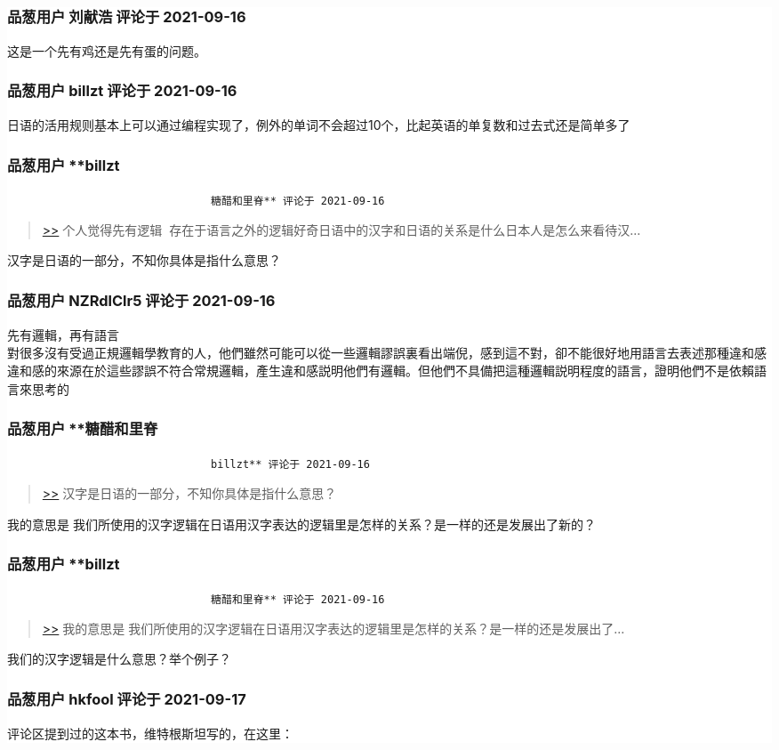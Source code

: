 

            
### 品葱用户 **刘献浩** 评论于 2021-09-16
        
这是一个先有鸡还是先有蛋的问题。
        


            
### 品葱用户 **billzt** 评论于 2021-09-16
        
日语的活用规则基本上可以通过编程实现了，例外的单词不会超过10个，比起英语的单复数和过去式还是简单多了
        


            
### 品葱用户 **billzt				
									糖醋和里脊** 评论于 2021-09-16
        
> [\>>]( "/article/item_id-696081#") 个人觉得先有逻辑  存在于语言之外的逻辑好奇日语中的汉字和日语的关系是什么日本人是怎么来看待汉...

  
  
汉字是日语的一部分，不知你具体是指什么意思？
        


            
### 品葱用户 **NZRdlClr5** 评论于 2021-09-16
        
先有邏輯，再有語言  
對很多沒有受過正規邏輯學教育的人，他們雖然可能可以從一些邏輯謬誤裏看出端倪，感到這不對，卻不能很好地用語言去表述那種違和感  
違和感的來源在於這些謬誤不符合常規邏輯，產生違和感説明他們有邏輯。但他們不具備把這種邏輯説明程度的語言，證明他們不是依賴語言來思考的
        


            
### 品葱用户 **糖醋和里脊				
									billzt** 评论于 2021-09-16
        
> [\>>]( "/article/item_id-696264#") 汉字是日语的一部分，不知你具体是指什么意思？

  
  
我的意思是 我们所使用的汉字逻辑在日语用汉字表达的逻辑里是怎样的关系？是一样的还是发展出了新的？
        


            
### 品葱用户 **billzt				
									糖醋和里脊** 评论于 2021-09-16
        
> [\>>]( "/article/item_id-696295#") 我的意思是 我们所使用的汉字逻辑在日语用汉字表达的逻辑里是怎样的关系？是一样的还是发展出了...

  
  
我们的汉字逻辑是什么意思？举个例子？
        


            
### 品葱用户 **hkfool** 评论于 2021-09-17
        
评论区提到过的这本书，维特根斯坦写的，在这里：  
  